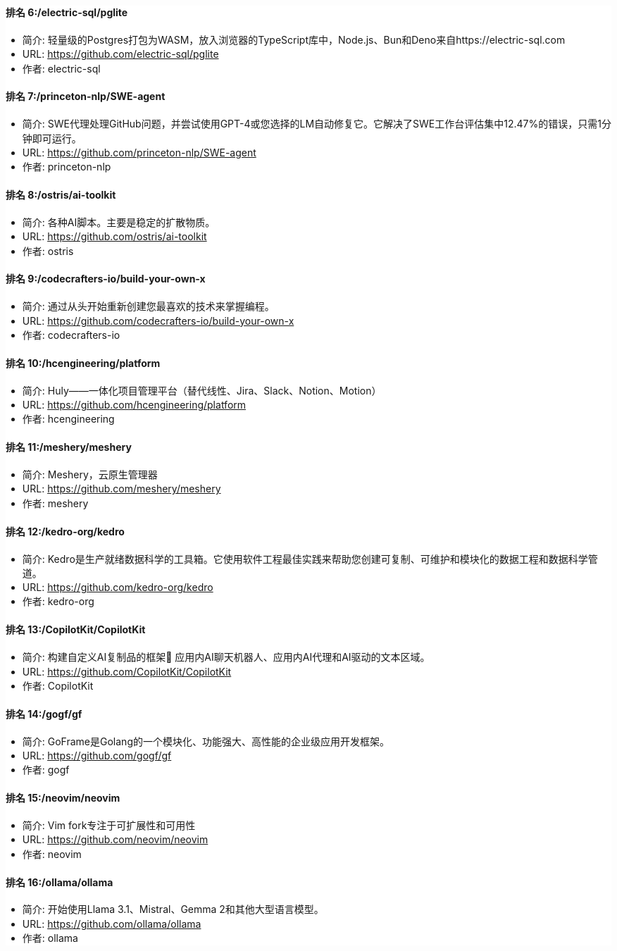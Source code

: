 #### 排名 6:/electric-sql/pglite
- 简介: 轻量级的Postgres打包为WASM，放入浏览器的TypeScript库中，Node.js、Bun和Deno来自https://electric-sql.com
- URL: https://github.com/electric-sql/pglite
- 作者: electric-sql 

#### 排名 7:/princeton-nlp/SWE-agent
- 简介: SWE代理处理GitHub问题，并尝试使用GPT-4或您选择的LM自动修复它。它解决了SWE工作台评估集中12.47%的错误，只需1分钟即可运行。
- URL: https://github.com/princeton-nlp/SWE-agent
- 作者: princeton-nlp 

#### 排名 8:/ostris/ai-toolkit
- 简介: 各种AI脚本。主要是稳定的扩散物质。
- URL: https://github.com/ostris/ai-toolkit
- 作者: ostris 

#### 排名 9:/codecrafters-io/build-your-own-x
- 简介: 通过从头开始重新创建您最喜欢的技术来掌握编程。
- URL: https://github.com/codecrafters-io/build-your-own-x
- 作者: codecrafters-io 

#### 排名 10:/hcengineering/platform
- 简介: Huly——一体化项目管理平台（替代线性、Jira、Slack、Notion、Motion）
- URL: https://github.com/hcengineering/platform
- 作者: hcengineering 

#### 排名 11:/meshery/meshery
- 简介: Meshery，云原生管理器
- URL: https://github.com/meshery/meshery
- 作者: meshery 

#### 排名 12:/kedro-org/kedro
- 简介: Kedro是生产就绪数据科学的工具箱。它使用软件工程最佳实践来帮助您创建可复制、可维护和模块化的数据工程和数据科学管道。
- URL: https://github.com/kedro-org/kedro
- 作者: kedro-org 

#### 排名 13:/CopilotKit/CopilotKit
- 简介: 构建自定义AI复制品的框架🤖 应用内AI聊天机器人、应用内AI代理和AI驱动的文本区域。
- URL: https://github.com/CopilotKit/CopilotKit
- 作者: CopilotKit 

#### 排名 14:/gogf/gf
- 简介: GoFrame是Golang的一个模块化、功能强大、高性能的企业级应用开发框架。
- URL: https://github.com/gogf/gf
- 作者: gogf 

#### 排名 15:/neovim/neovim
- 简介: Vim fork专注于可扩展性和可用性
- URL: https://github.com/neovim/neovim
- 作者: neovim 

#### 排名 16:/ollama/ollama
- 简介: 开始使用Llama 3.1、Mistral、Gemma 2和其他大型语言模型。
- URL: https://github.com/ollama/ollama
- 作者: ollama 
